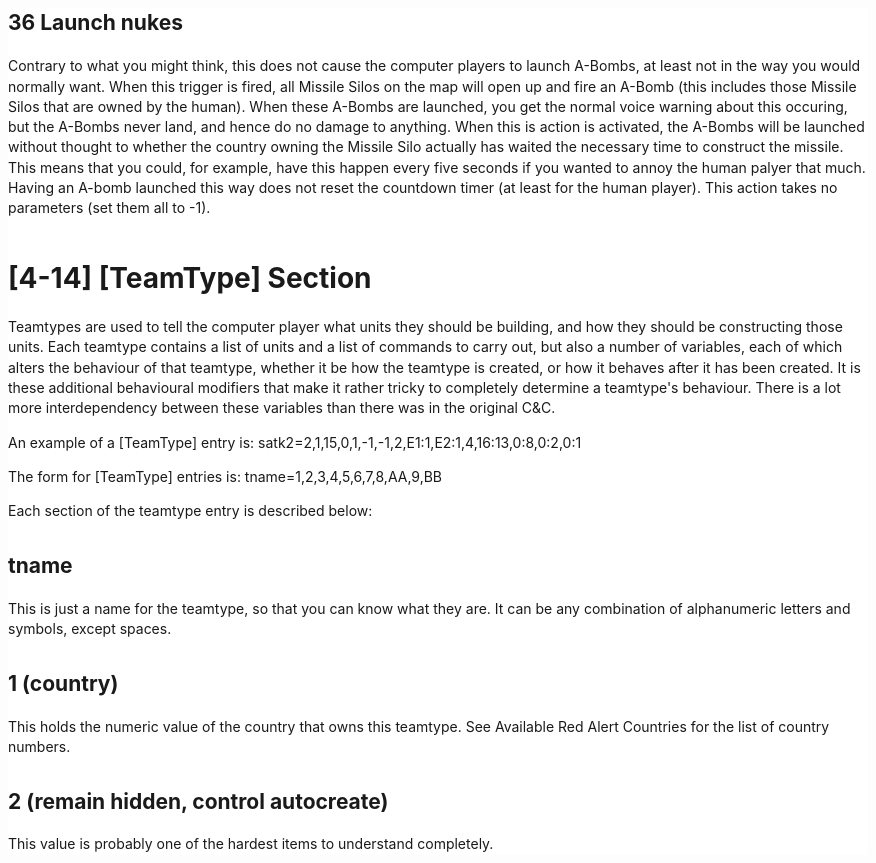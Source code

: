 36 Launch nukes
------------------
Contrary to what you might think, this does not cause the computer
players to launch A-Bombs, at least not in the way you would normally
want. When this trigger is fired, all Missile Silos on the map will
open up and fire an A-Bomb (this includes those Missile Silos that are
owned by the human). When these A-Bombs are launched, you get the
normal voice warning about this occuring, but the A-Bombs never land,
and hence do no damage to anything.
When this is action is activated, the A-Bombs will be launched without
thought to whether the country owning the Missile Silo actually has
waited the necessary time to construct the missile. This means that you
could, for example, have this happen every five seconds if you wanted to
annoy the human palyer that much. Having an A-bomb launched this way
does not reset the countdown timer (at least for the human player).
This action takes no parameters (set them all to -1).


[4-14] [TeamType] Section
==========================
Teamtypes are used to tell the computer player what units they should
be building, and how they should be constructing those units. Each
teamtype contains a list of units and a list of commands to carry out,
but also a number of variables, each of which alters the behaviour of
that teamtype, whether it be how the teamtype is created, or how it
behaves after it has been created.
It is these additional behavioural modifiers that make it rather
tricky to completely determine a teamtype's behaviour. There is a lot
more interdependency between these variables than there was in the
original C&C.

An example of a [TeamType] entry is:
satk2=2,1,15,0,1,-1,-1,2,E1:1,E2:1,4,16:13,0:8,0:2,0:1

The form for [TeamType] entries is:
tname=1,2,3,4,5,6,7,8,AA,9,BB

Each section of the teamtype entry is described below:

tname
-----
This is just a name for the teamtype, so that you can know what they
are. It can be any combination of alphanumeric letters and symbols,
except spaces.

1 (country)
-----------
This holds the numeric value of the country that owns this teamtype.
See Available Red Alert Countries for the list of country numbers.

2 (remain hidden, control autocreate)
-------------------------------------
This value is probably one of the hardest items to understand
completely.
